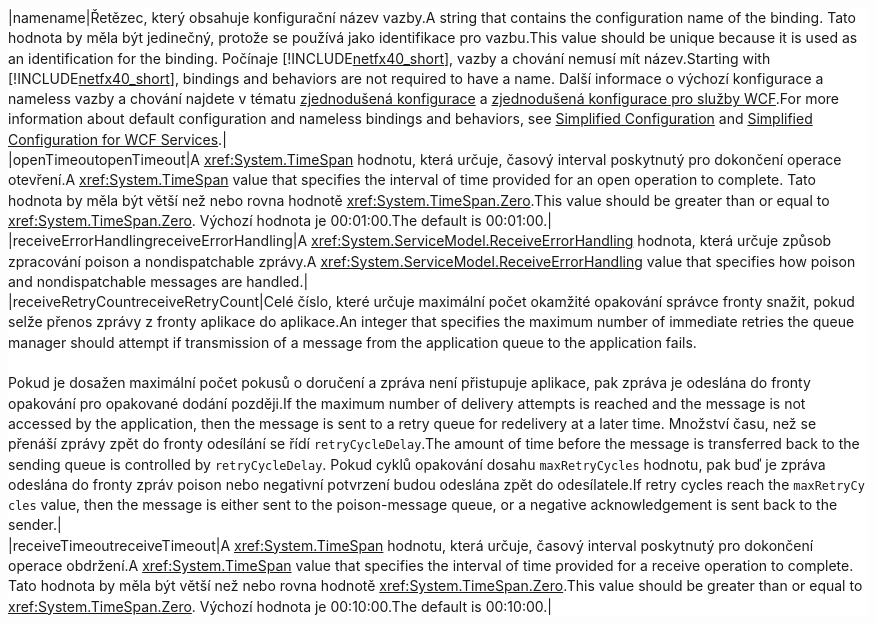 |<span data-ttu-id="7d8ee-148">name</span><span class="sxs-lookup"><span data-stu-id="7d8ee-148">name</span></span>|<span data-ttu-id="7d8ee-149">Řetězec, který obsahuje konfigurační název vazby.</span><span class="sxs-lookup"><span data-stu-id="7d8ee-149">A string that contains the configuration name of the binding.</span></span> <span data-ttu-id="7d8ee-150">Tato hodnota by měla být jedinečný, protože se používá jako identifikace pro vazbu.</span><span class="sxs-lookup"><span data-stu-id="7d8ee-150">This value should be unique because it is used as an identification for the binding.</span></span> <span data-ttu-id="7d8ee-151">Počínaje [!INCLUDE[netfx40_short](../../../../../includes/netfx40-short-md.md)], vazby a chování nemusí mít název.</span><span class="sxs-lookup"><span data-stu-id="7d8ee-151">Starting with [!INCLUDE[netfx40_short](../../../../../includes/netfx40-short-md.md)], bindings and behaviors are not required to have a name.</span></span> <span data-ttu-id="7d8ee-152">Další informace o výchozí konfigurace a nameless vazby a chování najdete v tématu [zjednodušená konfigurace](../../../../../docs/framework/wcf/simplified-configuration.md) a [zjednodušená konfigurace pro služby WCF](../../../../../docs/framework/wcf/samples/simplified-configuration-for-wcf-services.md).</span><span class="sxs-lookup"><span data-stu-id="7d8ee-152">For more information about default configuration and nameless bindings and behaviors, see [Simplified Configuration](../../../../../docs/framework/wcf/simplified-configuration.md) and [Simplified Configuration for WCF Services](../../../../../docs/framework/wcf/samples/simplified-configuration-for-wcf-services.md).</span></span>|  
|<span data-ttu-id="7d8ee-153">openTimeout</span><span class="sxs-lookup"><span data-stu-id="7d8ee-153">openTimeout</span></span>|<span data-ttu-id="7d8ee-154">A <xref:System.TimeSpan> hodnotu, která určuje, časový interval poskytnutý pro dokončení operace otevření.</span><span class="sxs-lookup"><span data-stu-id="7d8ee-154">A <xref:System.TimeSpan> value that specifies the interval of time provided for an open operation to complete.</span></span> <span data-ttu-id="7d8ee-155">Tato hodnota by měla být větší než nebo rovna hodnotě <xref:System.TimeSpan.Zero>.</span><span class="sxs-lookup"><span data-stu-id="7d8ee-155">This value should be greater than or equal to <xref:System.TimeSpan.Zero>.</span></span> <span data-ttu-id="7d8ee-156">Výchozí hodnota je 00:01:00.</span><span class="sxs-lookup"><span data-stu-id="7d8ee-156">The default is 00:01:00.</span></span>|  
|<span data-ttu-id="7d8ee-157">receiveErrorHandling</span><span class="sxs-lookup"><span data-stu-id="7d8ee-157">receiveErrorHandling</span></span>|<span data-ttu-id="7d8ee-158">A <xref:System.ServiceModel.ReceiveErrorHandling> hodnota, která určuje způsob zpracování poison a nondispatchable zprávy.</span><span class="sxs-lookup"><span data-stu-id="7d8ee-158">A <xref:System.ServiceModel.ReceiveErrorHandling> value that specifies how poison and nondispatchable messages are handled.</span></span>|  
|<span data-ttu-id="7d8ee-159">receiveRetryCount</span><span class="sxs-lookup"><span data-stu-id="7d8ee-159">receiveRetryCount</span></span>|<span data-ttu-id="7d8ee-160">Celé číslo, které určuje maximální počet okamžité opakování správce fronty snažit, pokud selže přenos zprávy z fronty aplikace do aplikace.</span><span class="sxs-lookup"><span data-stu-id="7d8ee-160">An integer that specifies the maximum number of immediate retries the queue manager should attempt if transmission of a message from the application queue to the application fails.</span></span><br /><br /> <span data-ttu-id="7d8ee-161">Pokud je dosažen maximální počet pokusů o doručení a zpráva není přistupuje aplikace, pak zpráva je odeslána do fronty opakování pro opakované dodání později.</span><span class="sxs-lookup"><span data-stu-id="7d8ee-161">If the maximum number of delivery attempts is reached and the message is not accessed by the application, then the message is sent to a retry queue for redelivery at a later time.</span></span> <span data-ttu-id="7d8ee-162">Množství času, než se přenáší zprávy zpět do fronty odesílání se řídí `retryCycleDelay`.</span><span class="sxs-lookup"><span data-stu-id="7d8ee-162">The amount of time before the message is transferred back to the sending queue is controlled by `retryCycleDelay`.</span></span> <span data-ttu-id="7d8ee-163">Pokud cyklů opakování dosahu `maxRetryCycles` hodnotu, pak buď je zpráva odeslána do fronty zpráv poison nebo negativní potvrzení budou odeslána zpět do odesílatele.</span><span class="sxs-lookup"><span data-stu-id="7d8ee-163">If retry cycles reach the `maxRetryCycles` value, then the message is either sent to the poison-message queue, or a negative acknowledgement is sent back to the sender.</span></span>|  
|<span data-ttu-id="7d8ee-164">receiveTimeout</span><span class="sxs-lookup"><span data-stu-id="7d8ee-164">receiveTimeout</span></span>|<span data-ttu-id="7d8ee-165">A <xref:System.TimeSpan> hodnotu, která určuje, časový interval poskytnutý pro dokončení operace obdržení.</span><span class="sxs-lookup"><span data-stu-id="7d8ee-165">A <xref:System.TimeSpan> value that specifies the interval of time provided for a receive operation to complete.</span></span> <span data-ttu-id="7d8ee-166">Tato hodnota by měla být větší než nebo rovna hodnotě <xref:System.TimeSpan.Zero>.</span><span class="sxs-lookup"><span data-stu-id="7d8ee-166">This value should be greater than or equal to <xref:System.TimeSpan.Zero>.</span></span> <span data-ttu-id="7d8ee-167">Výchozí hodnota je 00:10:00.</span><span class="sxs-lookup"><span data-stu-id="7d8ee-167">The default is 00:10:00.</span></span>|  